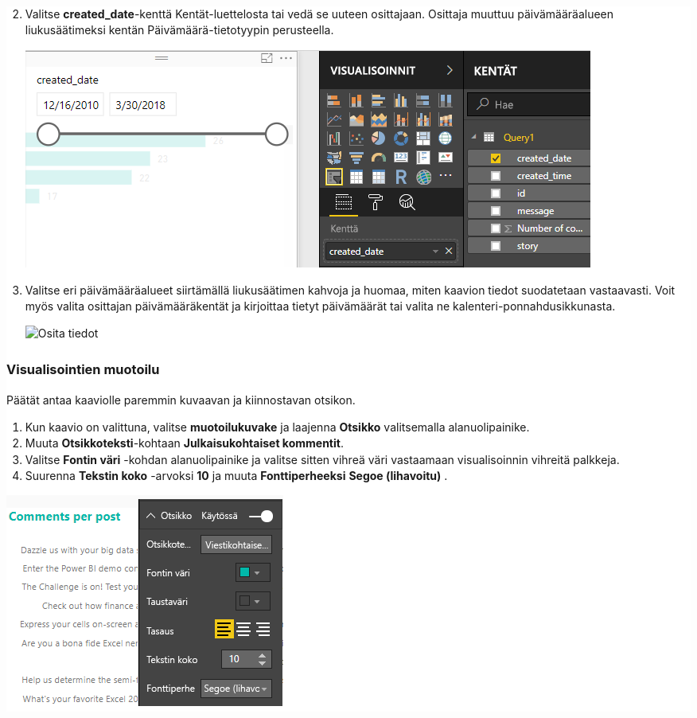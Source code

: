2. Valitse **created_date**-kenttä Kentät-luettelosta tai vedä se uuteen osittajaan. Osittaja muuttuu päivämääräalueen liukusäätimeksi kentän Päivämäärä-tietotyypin perusteella.
   
   ![Päivämäärä-alueen liukusäätimen osittaja](media/desktop-tutorial-facebook-analytics/slicer2.png)
   
3. Valitse eri päivämääräalueet siirtämällä liukusäätimen kahvoja ja huomaa, miten kaavion tiedot suodatetaan vastaavasti. Voit myös valita osittajan päivämääräkentät ja kirjoittaa tietyt päivämäärät tai valita ne kalenteri-ponnahdusikkunasta.
    
   ![Osita tiedot](media/desktop-tutorial-facebook-analytics/slicer3.png)
   
### <a name="format-the-visualizations"></a>Visualisointien muotoilu

Päätät antaa kaaviolle paremmin kuvaavan ja kiinnostavan otsikon. 

1. Kun kaavio on valittuna, valitse **muotoilukuvake** ja laajenna **Otsikko** valitsemalla alanuolipainike.
2. Muuta **Otsikkoteksti**-kohtaan **Julkaisukohtaiset kommentit**. 
3. Valitse **Fontin väri** -kohdan alanuolipainike ja valitse sitten vihreä väri vastaamaan visualisoinnin vihreitä palkkeja.
4. Suurenna **Tekstin koko** -arvoksi **10** ja muuta **Fonttiperheeksi** **Segoe (lihavoitu)** .

![Muotoile kaavion otsikko](media/desktop-tutorial-facebook-analytics/formatting1.png)
